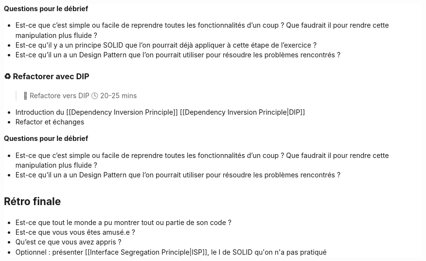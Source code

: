 **Questions pour le débrief**

- Est-ce que c’est simple ou facile de reprendre toutes les fonctionnalités d’un coup ? Que faudrait il pour rendre cette manipulation plus fluide ?
- Est-ce qu'il y a un principe SOLID que l’on pourrait déjà appliquer à cette étape de l’exercice ?
- Est-ce qu’il un a un Design Pattern que l’on pourrait utiliser pour résoudre les problèmes rencontrés ?

### ♻️ Refactorer avec DIP

> 🎯 Refactore vers DIP
> 🕓 20-25 mins

- Introduction du [[Dependency Inversion Principle]] [[Dependency Inversion Principle|DIP]]
- Refactor et échanges

**Questions pour le débrief**

- Est-ce que c’est simple ou facile de reprendre toutes les fonctionnalités d’un coup ? Que faudrait il pour rendre cette manipulation plus fluide ?
- Est-ce qu’il un a un Design Pattern que l’on pourrait utiliser pour résoudre les problèmes rencontrés ?

## Rétro finale

- Est-ce que tout le monde a pu montrer tout ou partie de son code ?
- Est-ce que vous vous êtes amusé.e ?
- Qu’est ce que vous avez appris ?
- Optionnel : présenter [[Interface Segregation Principle|ISP]], le I de SOLID qu'on n'a pas pratiqué